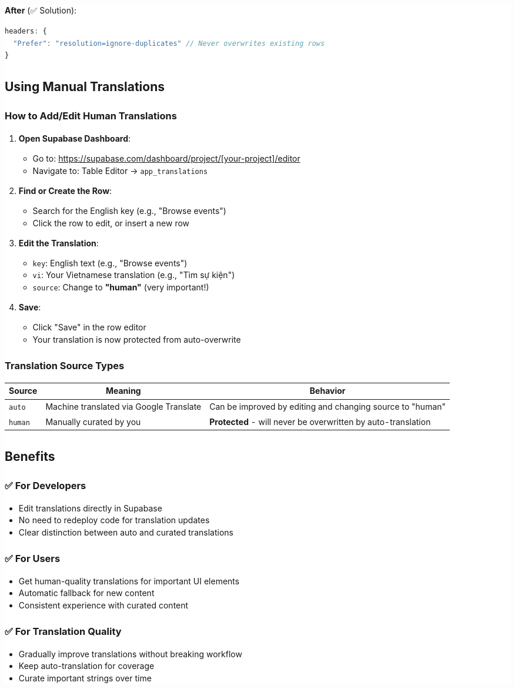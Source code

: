 **After** (✅ Solution):
```typescript
headers: {
  "Prefer": "resolution=ignore-duplicates" // Never overwrites existing rows
}
```

## Using Manual Translations

### How to Add/Edit Human Translations

1. **Open Supabase Dashboard**:
   - Go to: https://supabase.com/dashboard/project/[your-project]/editor
   - Navigate to: Table Editor → `app_translations`

2. **Find or Create the Row**:
   - Search for the English key (e.g., "Browse events")
   - Click the row to edit, or insert a new row

3. **Edit the Translation**:
   - `key`: English text (e.g., "Browse events")
   - `vi`: Your Vietnamese translation (e.g., "Tìm sự kiện")
   - `source`: Change to **"human"** (very important!)

4. **Save**:
   - Click "Save" in the row editor
   - Your translation is now protected from auto-overwrite

### Translation Source Types

| Source | Meaning | Behavior |
|--------|---------|----------|
| `auto` | Machine translated via Google Translate | Can be improved by editing and changing source to "human" |
| `human` | Manually curated by you | **Protected** - will never be overwritten by auto-translation |

## Benefits

### ✅ For Developers
- Edit translations directly in Supabase
- No need to redeploy code for translation updates
- Clear distinction between auto and curated translations

### ✅ For Users
- Get human-quality translations for important UI elements
- Automatic fallback for new content
- Consistent experience with curated content

### ✅ For Translation Quality
- Gradually improve translations without breaking workflow
- Keep auto-translation for coverage
- Curate important strings over time
